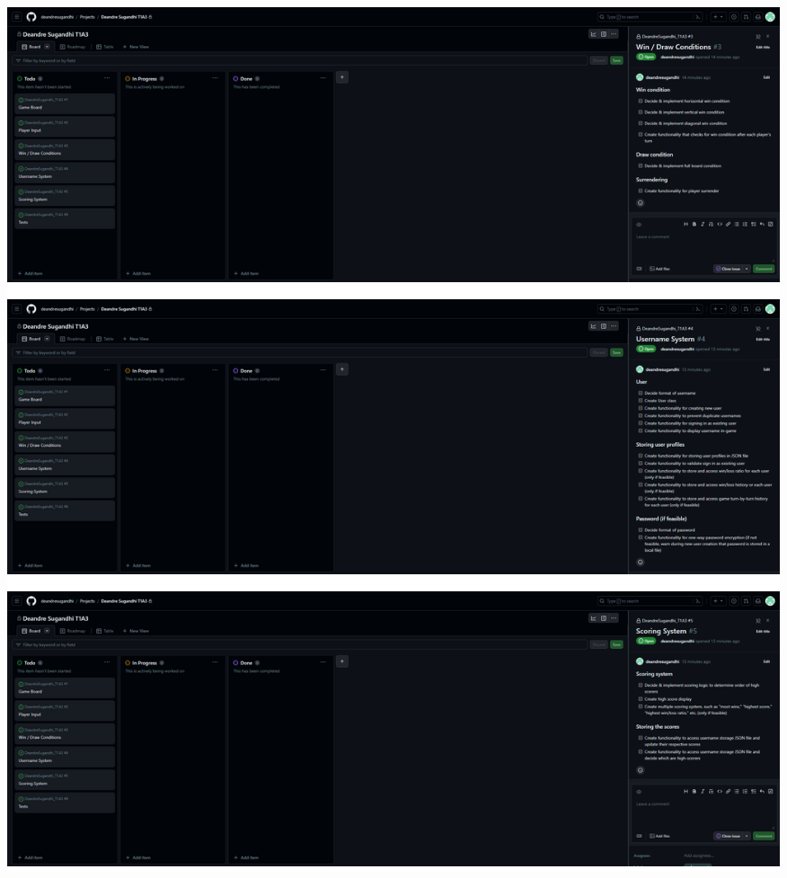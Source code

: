 ![Day 1 - 4](./docs/Day%201%20-%204.png)

![Day 1 - 5](./docs/Day%201%20-%205.png)

![Day 1 - 6](./docs/Day%201%20-%206.png)
